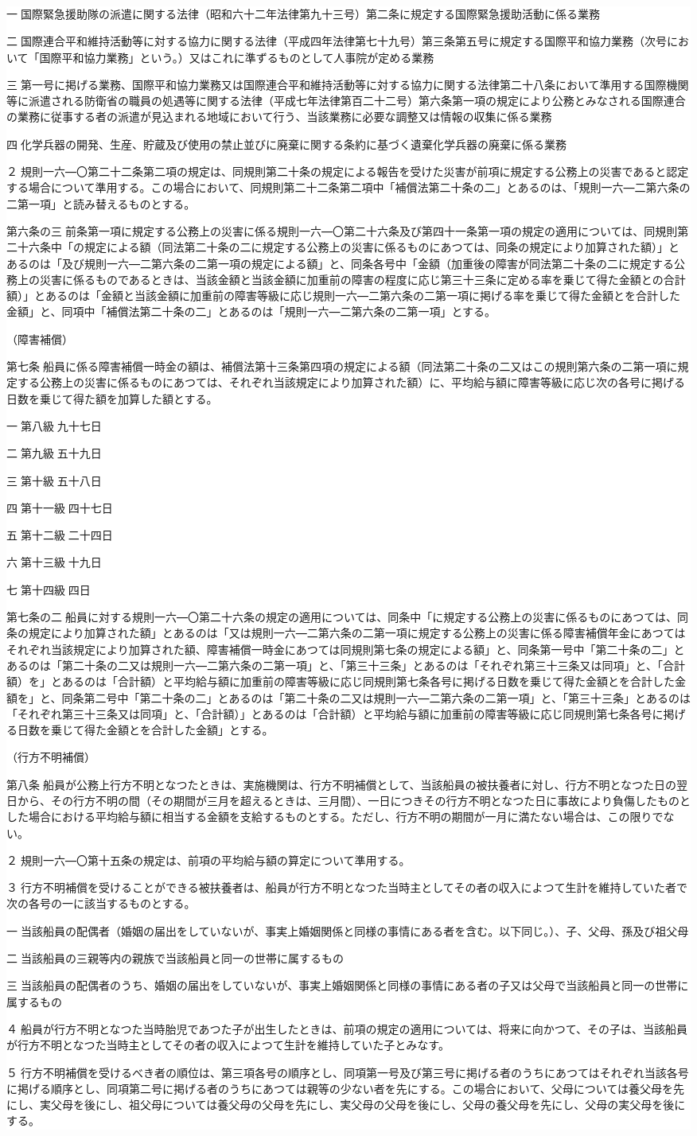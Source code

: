 一 国際緊急援助隊の派遣に関する法律（昭和六十二年法律第九十三号）第二条に規定する国際緊急援助活動に係る業務

二 国際連合平和維持活動等に対する協力に関する法律（平成四年法律第七十九号）第三条第五号に規定する国際平和協力業務（次号において「国際平和協力業務」という。）又はこれに準ずるものとして人事院が定める業務

三 第一号に掲げる業務、国際平和協力業務又は国際連合平和維持活動等に対する協力に関する法律第二十八条において準用する国際機関等に派遣される防衛省の職員の処遇等に関する法律（平成七年法律第百二十二号）第六条第一項の規定により公務とみなされる国際連合の業務に従事する者の派遣が見込まれる地域において行う、当該業務に必要な調整又は情報の収集に係る業務

四 化学兵器の開発、生産、貯蔵及び使用の禁止並びに廃棄に関する条約に基づく遺棄化学兵器の廃棄に係る業務

２ 規則一六―〇第二十二条第二項の規定は、同規則第二十条の規定による報告を受けた災害が前項に規定する公務上の災害であると認定する場合について準用する。この場合において、同規則第二十二条第二項中「補償法第二十条の二」とあるのは、「規則一六―二第六条の二第一項」と読み替えるものとする。

第六条の三 前条第一項に規定する公務上の災害に係る規則一六―〇第二十六条及び第四十一条第一項の規定の適用については、同規則第二十六条中「の規定による額（同法第二十条の二に規定する公務上の災害に係るものにあつては、同条の規定により加算された額）」とあるのは「及び規則一六―二第六条の二第一項の規定による額」と、同条各号中「金額（加重後の障害が同法第二十条の二に規定する公務上の災害に係るものであるときは、当該金額と当該金額に加重前の障害の程度に応じ第三十三条に定める率を乗じて得た金額との合計額）」とあるのは「金額と当該金額に加重前の障害等級に応じ規則一六―二第六条の二第一項に掲げる率を乗じて得た金額とを合計した金額」と、同項中「補償法第二十条の二」とあるのは「規則一六―二第六条の二第一項」とする。

（障害補償）

第七条 船員に係る障害補償一時金の額は、補償法第十三条第四項の規定による額（同法第二十条の二又はこの規則第六条の二第一項に規定する公務上の災害に係るものにあつては、それぞれ当該規定により加算された額）に、平均給与額に障害等級に応じ次の各号に掲げる日数を乗じて得た額を加算した額とする。

一 第八級 九十七日

二 第九級 五十九日

三 第十級 五十八日

四 第十一級 四十七日

五 第十二級 二十四日

六 第十三級 十九日

七 第十四級 四日

第七条の二 船員に対する規則一六―〇第二十六条の規定の適用については、同条中「に規定する公務上の災害に係るものにあつては、同条の規定により加算された額」とあるのは「又は規則一六―二第六条の二第一項に規定する公務上の災害に係る障害補償年金にあつてはそれぞれ当該規定により加算された額、障害補償一時金にあつては同規則第七条の規定による額」と、同条第一号中「第二十条の二」とあるのは「第二十条の二又は規則一六―二第六条の二第一項」と、「第三十三条」とあるのは「それぞれ第三十三条又は同項」と、「合計額）を」とあるのは「合計額）と平均給与額に加重前の障害等級に応じ同規則第七条各号に掲げる日数を乗じて得た金額とを合計した金額を」と、同条第二号中「第二十条の二」とあるのは「第二十条の二又は規則一六―二第六条の二第一項」と、「第三十三条」とあるのは「それぞれ第三十三条又は同項」と、「合計額）」とあるのは「合計額）と平均給与額に加重前の障害等級に応じ同規則第七条各号に掲げる日数を乗じて得た金額とを合計した金額」とする。

（行方不明補償）

第八条 船員が公務上行方不明となつたときは、実施機関は、行方不明補償として、当該船員の被扶養者に対し、行方不明となつた日の翌日から、その行方不明の間（その期間が三月を超えるときは、三月間）、一日につきその行方不明となつた日に事故により負傷したものとした場合における平均給与額に相当する金額を支給するものとする。ただし、行方不明の期間が一月に満たない場合は、この限りでない。

２ 規則一六―〇第十五条の規定は、前項の平均給与額の算定について準用する。

３ 行方不明補償を受けることができる被扶養者は、船員が行方不明となつた当時主としてその者の収入によつて生計を維持していた者で次の各号の一に該当するものとする。

一 当該船員の配偶者（婚姻の届出をしていないが、事実上婚姻関係と同様の事情にある者を含む。以下同じ。）、子、父母、孫及び祖父母

二 当該船員の三親等内の親族で当該船員と同一の世帯に属するもの

三 当該船員の配偶者のうち、婚姻の届出をしていないが、事実上婚姻関係と同様の事情にある者の子又は父母で当該船員と同一の世帯に属するもの

４ 船員が行方不明となつた当時胎児であつた子が出生したときは、前項の規定の適用については、将来に向かつて、その子は、当該船員が行方不明となつた当時主としてその者の収入によつて生計を維持していた子とみなす。

５ 行方不明補償を受けるべき者の順位は、第三項各号の順序とし、同項第一号及び第三号に掲げる者のうちにあつてはそれぞれ当該各号に掲げる順序とし、同項第二号に掲げる者のうちにあつては親等の少ない者を先にする。この場合において、父母については養父母を先にし、実父母を後にし、祖父母については養父母の父母を先にし、実父母の父母を後にし、父母の養父母を先にし、父母の実父母を後にする。
